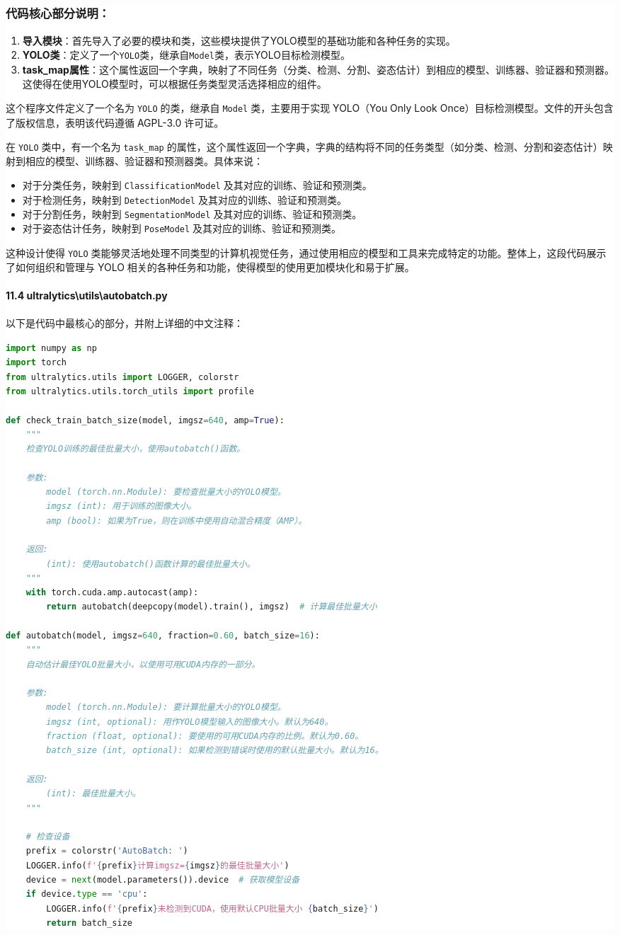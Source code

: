 ### 代码核心部分说明：
1. **导入模块**：首先导入了必要的模块和类，这些模块提供了YOLO模型的基础功能和各种任务的实现。
2. **YOLO类**：定义了一个`YOLO`类，继承自`Model`类，表示YOLO目标检测模型。
3. **task_map属性**：这个属性返回一个字典，映射了不同任务（分类、检测、分割、姿态估计）到相应的模型、训练器、验证器和预测器。这使得在使用YOLO模型时，可以根据任务类型灵活选择相应的组件。

这个程序文件定义了一个名为 `YOLO` 的类，继承自 `Model` 类，主要用于实现 YOLO（You Only Look Once）目标检测模型。文件的开头包含了版权信息，表明该代码遵循 AGPL-3.0 许可证。

在 `YOLO` 类中，有一个名为 `task_map` 的属性，这个属性返回一个字典，字典的结构将不同的任务类型（如分类、检测、分割和姿态估计）映射到相应的模型、训练器、验证器和预测器类。具体来说：

- 对于分类任务，映射到 `ClassificationModel` 及其对应的训练、验证和预测类。
- 对于检测任务，映射到 `DetectionModel` 及其对应的训练、验证和预测类。
- 对于分割任务，映射到 `SegmentationModel` 及其对应的训练、验证和预测类。
- 对于姿态估计任务，映射到 `PoseModel` 及其对应的训练、验证和预测类。

这种设计使得 `YOLO` 类能够灵活地处理不同类型的计算机视觉任务，通过使用相应的模型和工具来完成特定的功能。整体上，这段代码展示了如何组织和管理与 YOLO 相关的各种任务和功能，使得模型的使用更加模块化和易于扩展。

#### 11.4 ultralytics\utils\autobatch.py

以下是代码中最核心的部分，并附上详细的中文注释：

```python
import numpy as np
import torch
from ultralytics.utils import LOGGER, colorstr
from ultralytics.utils.torch_utils import profile

def check_train_batch_size(model, imgsz=640, amp=True):
    """
    检查YOLO训练的最佳批量大小，使用autobatch()函数。

    参数:
        model (torch.nn.Module): 要检查批量大小的YOLO模型。
        imgsz (int): 用于训练的图像大小。
        amp (bool): 如果为True，则在训练中使用自动混合精度（AMP）。

    返回:
        (int): 使用autobatch()函数计算的最佳批量大小。
    """
    with torch.cuda.amp.autocast(amp):
        return autobatch(deepcopy(model).train(), imgsz)  # 计算最佳批量大小

def autobatch(model, imgsz=640, fraction=0.60, batch_size=16):
    """
    自动估计最佳YOLO批量大小，以使用可用CUDA内存的一部分。

    参数:
        model (torch.nn.Module): 要计算批量大小的YOLO模型。
        imgsz (int, optional): 用作YOLO模型输入的图像大小。默认为640。
        fraction (float, optional): 要使用的可用CUDA内存的比例。默认为0.60。
        batch_size (int, optional): 如果检测到错误时使用的默认批量大小。默认为16。

    返回:
        (int): 最佳批量大小。
    """
    
    # 检查设备
    prefix = colorstr('AutoBatch: ')
    LOGGER.info(f'{prefix}计算imgsz={imgsz}的最佳批量大小')
    device = next(model.parameters()).device  # 获取模型设备
    if device.type == 'cpu':
        LOGGER.info(f'{prefix}未检测到CUDA，使用默认CPU批量大小 {batch_size}')
        return batch_size
```